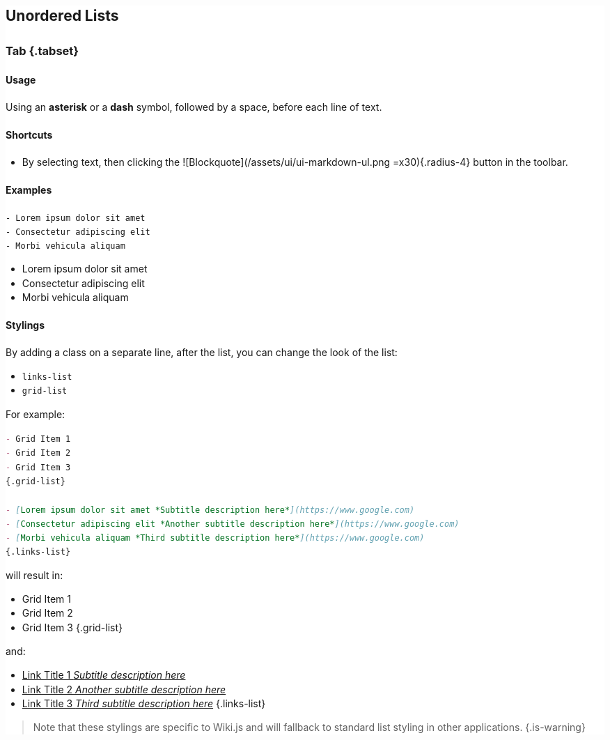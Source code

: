 ## Unordered Lists

### Tab {.tabset}

#### Usage

Using an **asterisk** or a **dash** symbol, followed by a space, before each line of text.

#### Shortcuts
- By selecting text, then clicking the ![Blockquote](/assets/ui/ui-markdown-ul.png =x30){.radius-4} button in the toolbar.

#### Examples

```
- Lorem ipsum dolor sit amet
- Consectetur adipiscing elit
- Morbi vehicula aliquam
```

- Lorem ipsum dolor sit amet
- Consectetur adipiscing elit
- Morbi vehicula aliquam

#### Stylings

By adding a class on a separate line, after the list, you can change the look of the list:

- `links-list`
- `grid-list`

For example:

```markdown
- Grid Item 1
- Grid Item 2
- Grid Item 3
{.grid-list}

- [Lorem ipsum dolor sit amet *Subtitle description here*](https://www.google.com)
- [Consectetur adipiscing elit *Another subtitle description here*](https://www.google.com)
- [Morbi vehicula aliquam *Third subtitle description here*](https://www.google.com)
{.links-list}
```
will result in:

- Grid Item 1
- Grid Item 2
- Grid Item 3
{.grid-list}

and:

- [Link Title 1 *Subtitle description here*](https://www.google.com)
- [Link Title 2 *Another subtitle description here*](https://www.google.com)
- [Link Title 3 *Third subtitle description here*](https://www.google.com)
{.links-list}

> Note that these stylings are specific to Wiki.js and will fallback to standard list styling in other applications.
{.is-warning}
